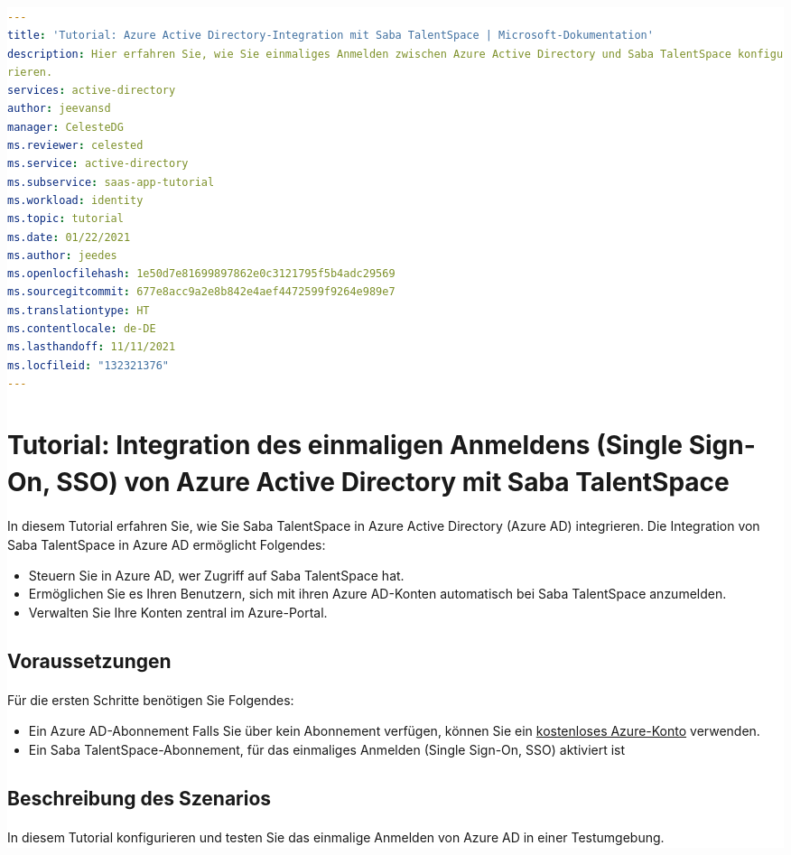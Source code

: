 ```yaml
---
title: 'Tutorial: Azure Active Directory-Integration mit Saba TalentSpace | Microsoft-Dokumentation'
description: Hier erfahren Sie, wie Sie einmaliges Anmelden zwischen Azure Active Directory und Saba TalentSpace konfigurieren.
services: active-directory
author: jeevansd
manager: CelesteDG
ms.reviewer: celested
ms.service: active-directory
ms.subservice: saas-app-tutorial
ms.workload: identity
ms.topic: tutorial
ms.date: 01/22/2021
ms.author: jeedes
ms.openlocfilehash: 1e50d7e81699897862e0c3121795f5b4adc29569
ms.sourcegitcommit: 677e8acc9a2e8b842e4aef4472599f9264e989e7
ms.translationtype: HT
ms.contentlocale: de-DE
ms.lasthandoff: 11/11/2021
ms.locfileid: "132321376"
---
```

# <a name="tutorial-azure-active-directory-single-sign-on-sso-integration-with-saba-talentspace"></a>Tutorial: Integration des einmaligen Anmeldens (Single Sign-On, SSO) von Azure Active Directory mit Saba TalentSpace

In diesem Tutorial erfahren Sie, wie Sie Saba TalentSpace in Azure Active Directory (Azure AD) integrieren. Die Integration von Saba TalentSpace in Azure AD ermöglicht Folgendes:

* Steuern Sie in Azure AD, wer Zugriff auf Saba TalentSpace hat.
* Ermöglichen Sie es Ihren Benutzern, sich mit ihren Azure AD-Konten automatisch bei Saba TalentSpace anzumelden.
* Verwalten Sie Ihre Konten zentral im Azure-Portal.

## <a name="prerequisites"></a>Voraussetzungen

Für die ersten Schritte benötigen Sie Folgendes:

* Ein Azure AD-Abonnement Falls Sie über kein Abonnement verfügen, können Sie ein [kostenloses Azure-Konto](https://azure.microsoft.com/free/) verwenden.
* Ein Saba TalentSpace-Abonnement, für das einmaliges Anmelden (Single Sign-On, SSO) aktiviert ist

## <a name="scenario-description"></a>Beschreibung des Szenarios

In diesem Tutorial konfigurieren und testen Sie das einmalige Anmelden von Azure AD in einer Testumgebung.

